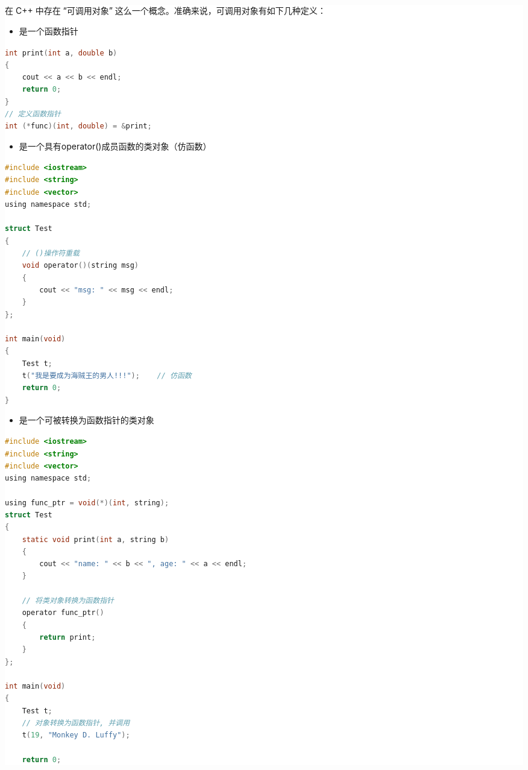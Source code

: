在 C++ 中存在 “可调用对象” 这么一个概念。准确来说，可调用对象有如下几种定义：

- 是一个函数指针
```c
int print(int a, double b)
{
    cout << a << b << endl;
    return 0;
}
// 定义函数指针
int (*func)(int, double) = &print;
```

- 是一个具有operator()成员函数的类对象（仿函数）
```c
#include <iostream>
#include <string>
#include <vector>
using namespace std;

struct Test
{
    // ()操作符重载
    void operator()(string msg)
    {
        cout << "msg: " << msg << endl;
    }
};

int main(void)
{
    Test t;
    t("我是要成为海贼王的男人!!!");    // 仿函数
    return 0;
}
```

- 是一个可被转换为函数指针的类对象
```c
#include <iostream>
#include <string>
#include <vector>
using namespace std;

using func_ptr = void(*)(int, string);
struct Test
{
    static void print(int a, string b)
    {
        cout << "name: " << b << ", age: " << a << endl;
    }

    // 将类对象转换为函数指针
    operator func_ptr()
    {
        return print;
    }
};

int main(void)
{
    Test t;
    // 对象转换为函数指针, 并调用
    t(19, "Monkey D. Luffy");

    return 0;
```
